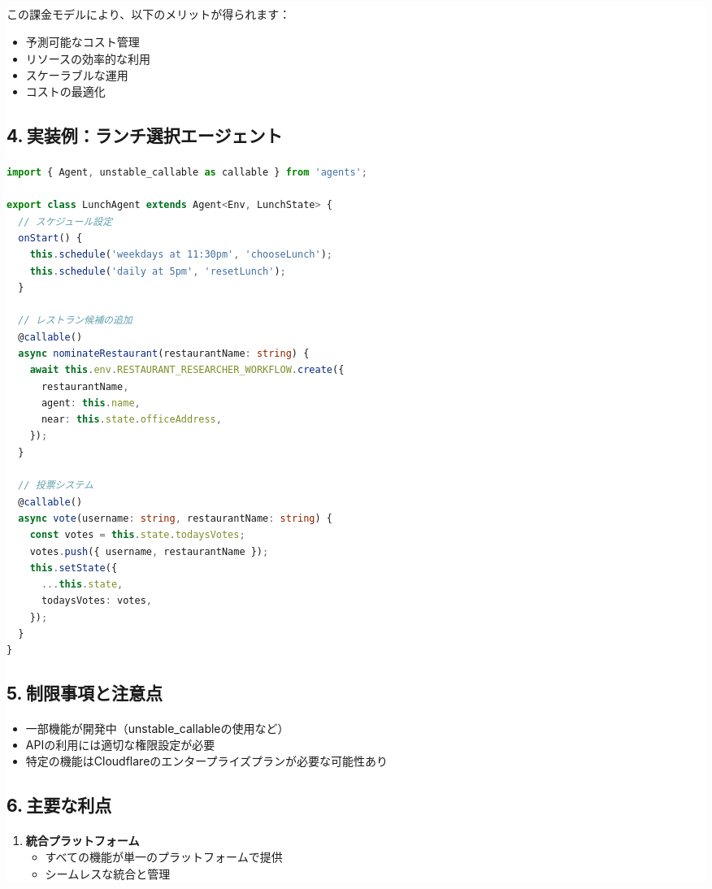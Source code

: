 この課金モデルにより、以下のメリットが得られます：

- 予測可能なコスト管理
- リソースの効率的な利用
- スケーラブルな運用
- コストの最適化

## 4. 実装例：ランチ選択エージェント

```typescript
import { Agent, unstable_callable as callable } from 'agents';

export class LunchAgent extends Agent<Env, LunchState> {
  // スケジュール設定
  onStart() {
    this.schedule('weekdays at 11:30pm', 'chooseLunch');
    this.schedule('daily at 5pm', 'resetLunch');
  }

  // レストラン候補の追加
  @callable()
  async nominateRestaurant(restaurantName: string) {
    await this.env.RESTAURANT_RESEARCHER_WORKFLOW.create({
      restaurantName,
      agent: this.name,
      near: this.state.officeAddress,
    });
  }

  // 投票システム
  @callable()
  async vote(username: string, restaurantName: string) {
    const votes = this.state.todaysVotes;
    votes.push({ username, restaurantName });
    this.setState({
      ...this.state,
      todaysVotes: votes,
    });
  }
}
```

## 5. 制限事項と注意点

- 一部機能が開発中（unstable_callableの使用など）
- APIの利用には適切な権限設定が必要
- 特定の機能はCloudflareのエンタープライズプランが必要な可能性あり

## 6. 主要な利点

1. **統合プラットフォーム**
   - すべての機能が単一のプラットフォームで提供
   - シームレスな統合と管理
